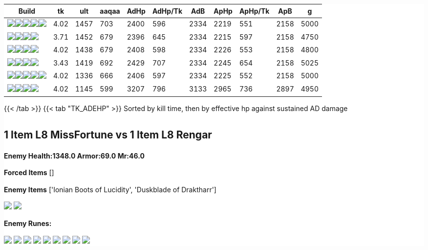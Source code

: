 



 Build |tk|ult|aaqaa|AdHp|AdHp/Tk|AdB|ApHp|ApHp/Tk|ApB|g
-|-|-|-|-|-|-|-|-|-|-
![](/item/6676.png)![](/item/1001.png)![](/item/1053.png)![](/item/1055.png)![](/item/1036.png)|4.02|1457|703|2400|596|2334|2219|551|2158|5000
![](/item/6691.png)![](/item/1001.png)![](/item/1053.png)![](/item/1055.png)|3.71|1452|679|2396|645|2334|2215|597|2158|4750
![](/item/3142.png)![](/item/1053.png)![](/item/1055.png)![](/item/1036.png)|4.02|1438|679|2408|598|2334|2226|553|2158|4800
![](/item/3074.png)![](/item/1001.png)![](/item/1055.png)![](/item/1037.png)|3.43|1419|692|2429|707|2334|2245|654|2158|5025
![](/item/6696.png)![](/item/1001.png)![](/item/1053.png)![](/item/1055.png)![](/item/1036.png)|4.02|1336|666|2406|597|2334|2225|552|2158|5000
![](/item/3161.png)![](/item/1001.png)![](/item/1053.png)![](/item/1055.png)|4.02|1145|599|3207|796|3133|2965|736|2897|4950
{{< /tab >}}
{{< tab "TK_ADEHP" >}}
Sorted by kill time, then by effective hp against sustained AD damage
## 1 Item L8 MissFortune vs 1 Item L8 Rengar

**Enemy Health:1348.0 Armor:69.0 Mr:46.0**


**Forced Items** []








**Enemy Items** ['Ionian Boots of Lucidity', 'Duskblade of Draktharr']





![](/item/3158.png)
![](/item/6691.png)



**Enemy Runes:**





![](/Styles/Inspiration/FirstStrike/FirstStrike.png)
![](/Styles/Inspiration/MagicalFootwear/MagicalFootwear.png)
![](/Styles/Inspiration/FuturesMarket/FuturesMarket.png)
![](/Styles/Inspiration/CosmicInsight/CosmicInsight.png)
![](/Styles/Domination/SuddenImpact/SuddenImpact.png)
![](/Styles/Domination/TreasureHunter/TreasureHunter.png)
![](/StatMods/StatModsAdaptiveForceIcon.png)
![](/StatMods/StatModsAdaptiveForceIcon.png)
![](/StatMods/StatModsArmorIcon.png)
